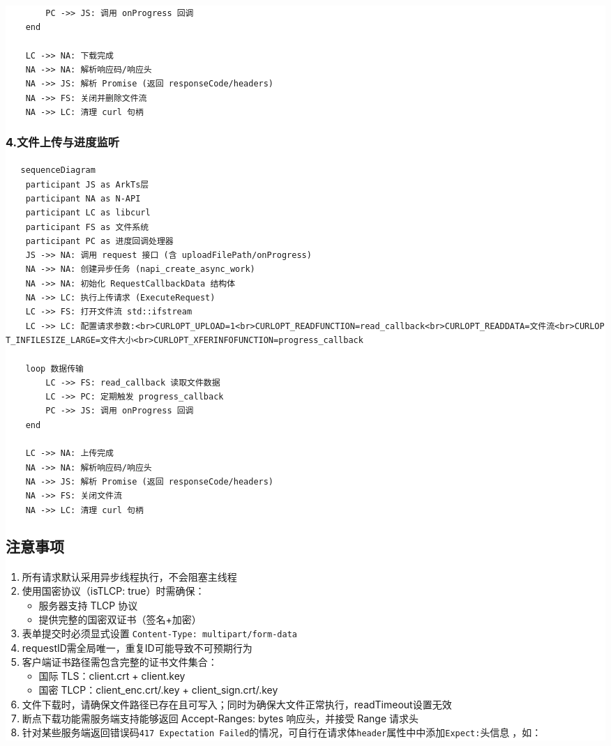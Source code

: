 ```mermaid
        PC ->> JS: 调用 onProgress 回调
    end

    LC ->> NA: 下载完成
    NA ->> NA: 解析响应码/响应头
    NA ->> JS: 解析 Promise (返回 responseCode/headers)
    NA ->> FS: 关闭并删除文件流
    NA ->> LC: 清理 curl 句柄
```

### 4.文件上传与进度监听

```mermaid
   sequenceDiagram
    participant JS as ArkTs层
    participant NA as N-API
    participant LC as libcurl
    participant FS as 文件系统
    participant PC as 进度回调处理器
    JS ->> NA: 调用 request 接口 (含 uploadFilePath/onProgress)
    NA ->> NA: 创建异步任务 (napi_create_async_work)
    NA ->> NA: 初始化 RequestCallbackData 结构体
    NA ->> LC: 执行上传请求 (ExecuteRequest)
    LC ->> FS: 打开文件流 std::ifstream
    LC ->> LC: 配置请求参数:<br>CURLOPT_UPLOAD=1<br>CURLOPT_READFUNCTION=read_callback<br>CURLOPT_READDATA=文件流<br>CURLOPT_INFILESIZE_LARGE=文件大小<br>CURLOPT_XFERINFOFUNCTION=progress_callback

    loop 数据传输
        LC ->> FS: read_callback 读取文件数据
        LC ->> PC: 定期触发 progress_callback
        PC ->> JS: 调用 onProgress 回调
    end

    LC ->> NA: 上传完成
    NA ->> NA: 解析响应码/响应头
    NA ->> JS: 解析 Promise (返回 responseCode/headers)
    NA ->> FS: 关闭文件流
    NA ->> LC: 清理 curl 句柄
```

## 注意事项

1. 所有请求默认采用异步线程执行，不会阻塞主线程
2. 使用国密协议（isTLCP: true）时需确保：
    - 服务器支持 TLCP 协议
    - 提供完整的国密双证书（签名+加密）
3. 表单提交时必须显式设置 `Content-Type: multipart/form-data`
4. requestID需全局唯一，重复ID可能导致不可预期行为
5. 客户端证书路径需包含完整的证书文件集合：
    - 国际 TLS：client.crt + client.key
    - 国密 TLCP：client_enc.crt/.key + client_sign.crt/.key
6. 文件下载时，请确保文件路径已存在且可写入；同时为确保大文件正常执行，readTimeout设置无效
7. 断点下载功能需服务端支持能够返回 Accept-Ranges: bytes 响应头，并接受 Range 请求头
8. 针对某些服务端返回错误码`417 Expectation Failed`的情况，可自行在请求体`header`属性中中添加`Expect:`头信息 ，如：
